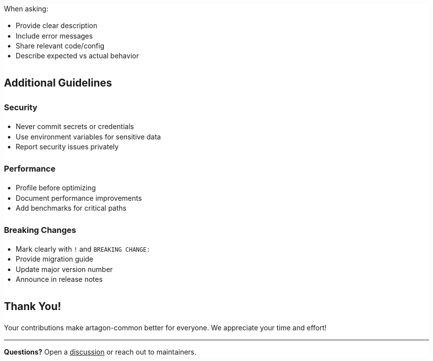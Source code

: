 When asking:
- Provide clear description
- Include error messages
- Share relevant code/config
- Describe expected vs actual behavior

## Additional Guidelines

### Security

- Never commit secrets or credentials
- Use environment variables for sensitive data
- Report security issues privately

### Performance

- Profile before optimizing
- Document performance improvements
- Add benchmarks for critical paths

### Breaking Changes

- Mark clearly with `!` and `BREAKING CHANGE:`
- Provide migration guide
- Update major version number
- Announce in release notes

## Thank You!

Your contributions make artagon-common better for everyone. We appreciate your time and effort!

---

**Questions?** Open a [discussion](https://github.com/artagon/artagon-common/discussions) or reach out to maintainers.
